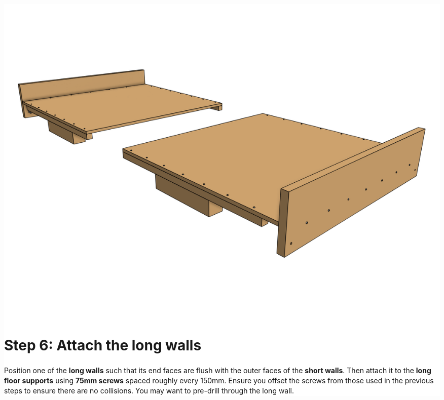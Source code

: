 ![both floor panels and short walls](_images/mobile_raised_bed_both_floor_panels_and_short_walls.png)

# Step 6: Attach the long walls

Position one of the **long walls** such that its end faces are flush with the outer faces of the **short walls**. Then attach it to the **long floor supports** using **75mm screws** spaced roughly every 150mm. Ensure you offset the screws from those used in the previous steps to ensure there are no collisions. You may want to pre-drill through the long wall.
